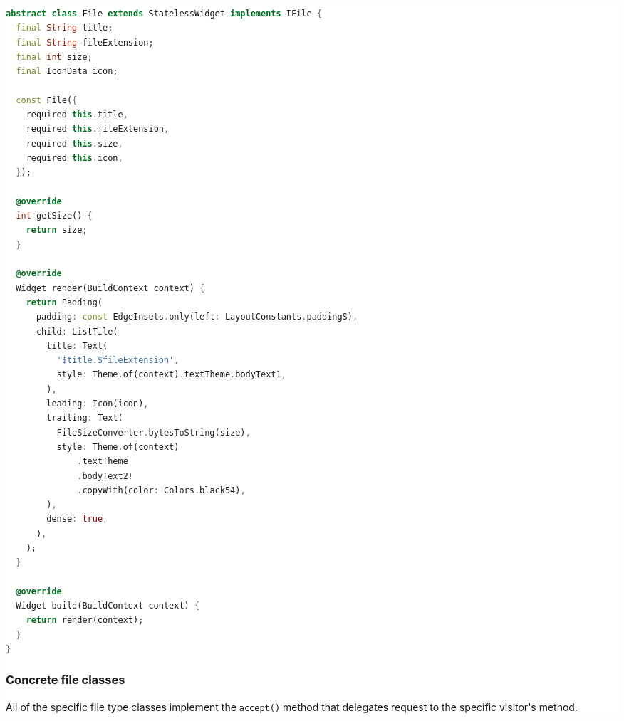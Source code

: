 ```dart title="file.dart"
abstract class File extends StatelessWidget implements IFile {
  final String title;
  final String fileExtension;
  final int size;
  final IconData icon;

  const File({
    required this.title,
    required this.fileExtension,
    required this.size,
    required this.icon,
  });

  @override
  int getSize() {
    return size;
  }

  @override
  Widget render(BuildContext context) {
    return Padding(
      padding: const EdgeInsets.only(left: LayoutConstants.paddingS),
      child: ListTile(
        title: Text(
          '$title.$fileExtension',
          style: Theme.of(context).textTheme.bodyText1,
        ),
        leading: Icon(icon),
        trailing: Text(
          FileSizeConverter.bytesToString(size),
          style: Theme.of(context)
              .textTheme
              .bodyText2!
              .copyWith(color: Colors.black54),
        ),
        dense: true,
      ),
    );
  }

  @override
  Widget build(BuildContext context) {
    return render(context);
  }
}
```

### Concrete file classes

All of the specific file type classes implement the `accept()` method that delegates request to the specific visitor's method.
